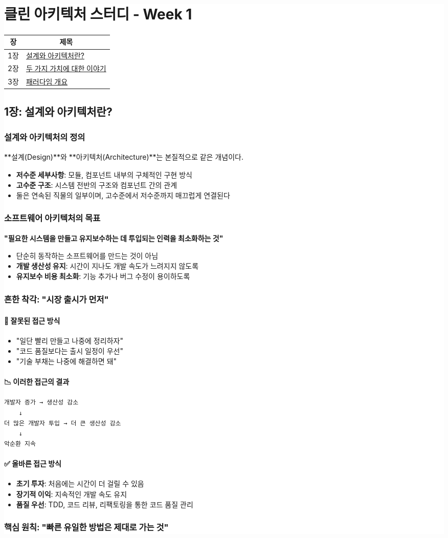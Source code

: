 # 클린 아키텍처 스터디 - Week 1

| 장  | 제목                                                          |
| --- | ------------------------------------------------------------- |
| 1장 | [설계와 아키텍처란?](#1장-설계와-아키텍처란)                  |
| 2장 | [두 가지 가치에 대한 이야기](#2장-두-가지-가치에-대한-이야기) |
| 3장 | [패러다임 개요](#3장-패러다임-개요)                           |

## 1장: 설계와 아키텍처란?

### 설계와 아키텍처의 정의

**설계(Design)**와 **아키텍처(Architecture)**는 본질적으로 같은 개념이다.

- **저수준 세부사항**: 모듈, 컴포넌트 내부의 구체적인 구현 방식
- **고수준 구조**: 시스템 전반의 구조와 컴포넌트 간의 관계
- 둘은 연속된 직물의 일부이며, 고수준에서 저수준까지 매끄럽게 연결된다

### 소프트웨어 아키텍처의 목표

**"필요한 시스템을 만들고 유지보수하는 데 투입되는 인력을 최소화하는 것"**

- 단순히 동작하는 소프트웨어를 만드는 것이 아님
- **개발 생산성 유지**: 시간이 지나도 개발 속도가 느려지지 않도록
- **유지보수 비용 최소화**: 기능 추가나 버그 수정이 용이하도록

### 흔한 착각: "시장 출시가 먼저"

#### 🚫 잘못된 접근 방식

- "일단 빨리 만들고 나중에 정리하자"
- "코드 품질보다는 출시 일정이 우선"
- "기술 부채는 나중에 해결하면 돼"

#### 📉 이러한 접근의 결과

```
개발자 증가 → 생산성 감소
    ↓
더 많은 개발자 투입 → 더 큰 생산성 감소
    ↓
악순환 지속
```

#### ✅ 올바른 접근 방식

- **초기 투자**: 처음에는 시간이 더 걸릴 수 있음
- **장기적 이익**: 지속적인 개발 속도 유지
- **품질 우선**: TDD, 코드 리뷰, 리팩토링을 통한 코드 품질 관리

### 핵심 원칙: "빠른 유일한 방법은 제대로 가는 것"
